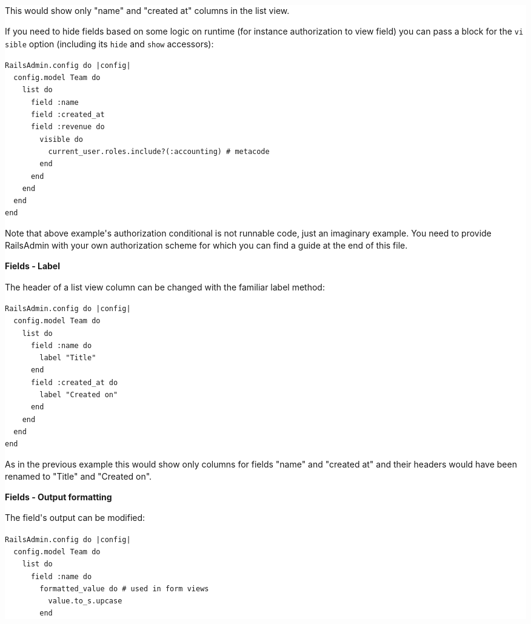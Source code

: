 This would show only "name" and "created at" columns in the list view.

If you need to hide fields based on some logic on runtime (for instance
authorization to view field) you can pass a block for the `visible` option
(including its `hide` and `show` accessors):

    RailsAdmin.config do |config|
      config.model Team do
        list do
          field :name
          field :created_at
          field :revenue do
            visible do
              current_user.roles.include?(:accounting) # metacode
            end
          end
        end
      end
    end

Note that above example's authorization conditional is not runnable code, just
an imaginary example. You need to provide RailsAdmin with your own
authorization scheme for which you can find a guide at the end of this file.

**Fields - Label**

The header of a list view column can be changed with the familiar label method:

    RailsAdmin.config do |config|
      config.model Team do
        list do
          field :name do
            label "Title"
          end
          field :created_at do
            label "Created on"
          end
        end
      end
    end

As in the previous example this would show only columns for fields "name" and
"created at" and their headers would have been renamed to "Title" and
"Created on".

**Fields - Output formatting**

The field's output can be modified:

    RailsAdmin.config do |config|
      config.model Team do
        list do
          field :name do
            formatted_value do # used in form views
              value.to_s.upcase
            end
